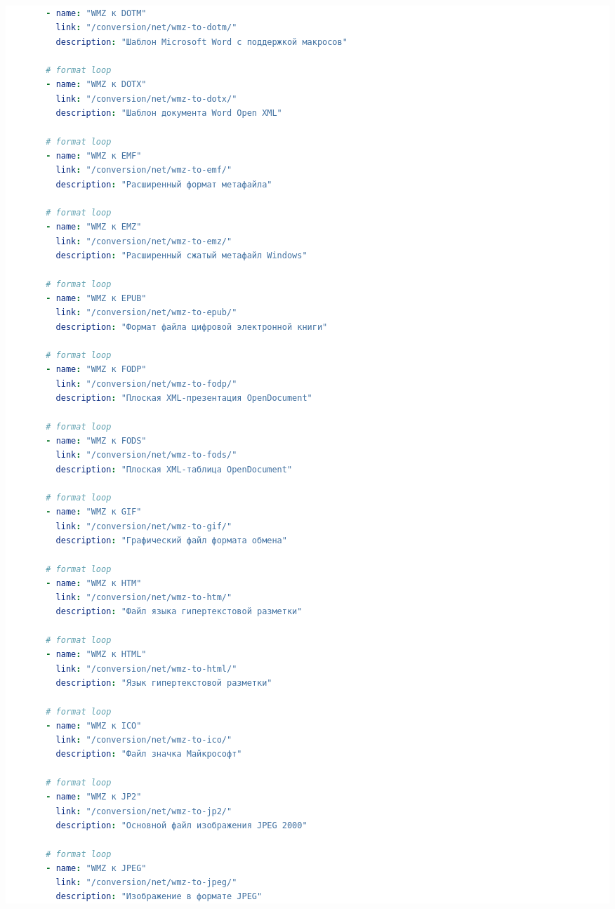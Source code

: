 ```yaml
        - name: "WMZ к DOTM"
          link: "/conversion/net/wmz-to-dotm/"
          description: "Шаблон Microsoft Word с поддержкой макросов"

        # format loop
        - name: "WMZ к DOTX"
          link: "/conversion/net/wmz-to-dotx/"
          description: "Шаблон документа Word Open XML"

        # format loop
        - name: "WMZ к EMF"
          link: "/conversion/net/wmz-to-emf/"
          description: "Расширенный формат метафайла"

        # format loop
        - name: "WMZ к EMZ"
          link: "/conversion/net/wmz-to-emz/"
          description: "Расширенный сжатый метафайл Windows"

        # format loop
        - name: "WMZ к EPUB"
          link: "/conversion/net/wmz-to-epub/"
          description: "Формат файла цифровой электронной книги"

        # format loop
        - name: "WMZ к FODP"
          link: "/conversion/net/wmz-to-fodp/"
          description: "Плоская XML-презентация OpenDocument"

        # format loop
        - name: "WMZ к FODS"
          link: "/conversion/net/wmz-to-fods/"
          description: "Плоская XML-таблица OpenDocument"

        # format loop
        - name: "WMZ к GIF"
          link: "/conversion/net/wmz-to-gif/"
          description: "Графический файл формата обмена"

        # format loop
        - name: "WMZ к HTM"
          link: "/conversion/net/wmz-to-htm/"
          description: "Файл языка гипертекстовой разметки"

        # format loop
        - name: "WMZ к HTML"
          link: "/conversion/net/wmz-to-html/"
          description: "Язык гипертекстовой разметки"

        # format loop
        - name: "WMZ к ICO"
          link: "/conversion/net/wmz-to-ico/"
          description: "Файл значка Майкрософт"

        # format loop
        - name: "WMZ к JP2"
          link: "/conversion/net/wmz-to-jp2/"
          description: "Основной файл изображения JPEG 2000"

        # format loop
        - name: "WMZ к JPEG"
          link: "/conversion/net/wmz-to-jpeg/"
          description: "Изображение в формате JPEG"
```